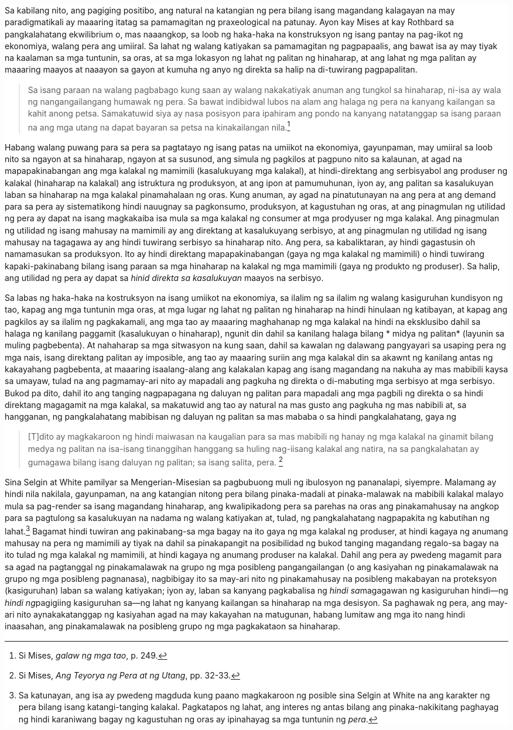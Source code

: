 Sa kabilang nito, ang pagiging positibo, ang natural na katangian ng pera bilang isang magandang kalagayan na may paradigmatikali ay maaaring itatag sa pamamagitan ng praxeological na patunay. Ayon kay Mises at kay Rothbard sa pangkalahatang ekwilibrium o, mas naaangkop, sa loob ng haka-haka na konstruksyon ng isang pantay na pag-ikot ng ekonomiya, walang pera ang umiiral. Sa lahat ng walang katiyakan sa pamamagitan ng pagpapaalis, ang bawat isa ay may tiyak na kaalaman sa mga tuntunin, sa oras, at sa mga lokasyon ng lahat ng palitan ng hinaharap, at ang lahat ng mga palitan ay maaaring maayos at naaayon sa gayon at kumuha ng anyo ng direkta sa halip na di-tuwirang pagpapalitan.

> Sa isang paraan na walang pagbabago kung saan ay walang nakakatiyak anuman ang tungkol sa hinaharap, ni-isa ay wala ng nangangailangang humawak ng pera. Sa bawat indibidwal lubos na alam ang halaga ng pera na kanyang kailangan sa kahit anong petsa. Samakatuwid siya ay nasa posisyon para ipahiram ang pondo na kanyang natatanggap sa isang paraan na ang mga utang na dapat bayaran sa petsa na kinakailangan nila.[^44]

Habang walang puwang para sa pera sa pagtatayo ng isang patas na umiikot na ekonomiya, gayunpaman, may umiiral sa loob nito sa ngayon at sa hinaharap, ngayon at sa susunod, ang simula ng pagkilos at pagpuno nito sa kalaunan, at agad na mapapakinabangan ang mga kalakal ng mamimili (kasalukuyang mga kalakal), at hindi-direktang ang serbisyabol ang produser ng kalakal (hinaharap na kalakal) ang istruktura ng produksyon, at ang ipon at pamumuhunan, iyon ay, ang palitan sa kasalukuyan laban sa hinaharap na mga kalakal pinamahalaan ng oras. Kung anuman, ay agad na pinatutunayan na ang pera at ang demand para sa pera ay sistematikong hindi nauugnay sa pagkonsumo, produksyon, at kagustuhan ng oras, at ang pinagmulan ng utilidad ng pera ay dapat na isang magkakaiba isa mula sa mga kalakal ng consumer at mga prodyuser ng mga kalakal. Ang pinagmulan ng utilidad ng isang mahusay na mamimili ay ang direktang at kasalukuyang serbisyo, at ang pinagmulan ng utilidad ng isang mahusay na tagagawa ay ang hindi tuwirang serbisyo sa hinaharap nito. Ang pera, sa kabaliktaran, ay hindi gagastusin oh namamasukan sa produksyon. Ito ay hindi direktang mapapakinabangan (gaya ng mga kalakal ng mamimili) o hindi tuwirang kapaki-pakinabang bilang isang paraan sa mga hinaharap na kalakal ng mga mamimili (gaya ng produkto ng produser). Sa halip, ang utilidad ng pera ay dapat sa *hinid direkta sa kasalukuyan* maayos na serbisyo.

Sa labas ng haka-haka na kostruksyon na isang umiikot na ekonomiya, sa ilalim ng sa ilalim ng walang kasiguruhan kundisyon ng tao, kapag ang mga tuntunin mga oras, at mga lugar ng lahat ng palitan ng hinaharap na hindi hinulaan ng katibayan, at kapag ang pagkilos ay sa ilalim ng pagkakamali, ang mga tao ay maaaring maghahanap ng mga kalakal na hindi na eksklusibo dahil sa halaga ng kanilang paggamit (kasalukuyan o hinaharap), ngunit din dahil sa kanilang halaga bilang * midya ng palitan* (layunin sa muling pagbebenta). At nahaharap sa mga sitwasyon na kung saan, dahil sa kawalan ng dalawang pangyayari sa usaping pera ng mga nais, isang direktang palitan ay imposible, ang tao ay maaaring suriin ang mga kalakal din sa akawnt ng kanilang antas ng kakayahang pagbebenta, at maaaring isaalang-alang ang kalakalan kapag ang isang magandang na nakuha ay mas mabibili kaysa sa umayaw, tulad na ang pagmamay-ari nito ay mapadali ang pagkuha ng direkta o di-mabuting mga serbisyo at mga serbisyo. Bukod pa dito, dahil ito ang tanging nagpapagana ng daluyan ng palitan para mapadali ang mga pagbili ng direkta o sa hindi direktang magagamit na mga kalakal, sa makatuwid ang tao ay natural na mas gusto ang pagkuha ng mas nabibili at, sa hangganan, ng pangkalahatang mabibisan ng daluyan ng palitan sa mas mababa o sa hindi pangkalahatang, gaya ng

> [T]dito ay magkakaroon ng hindi maiwasan na kaugalian para sa mas mabibili ng hanay ng mga kalakal na ginamit bilang medya ng palitan na isa-isang tinanggihan hanggang sa huling nag-iisang kalakal ang natira, na sa pangkalahatan ay gumagawa bilang isang daluyan ng palitan; sa isang salita, pera. [^45]

Sina Selgin at White pamilyar sa Mengerian-Misesian sa pagbubuong muli ng ibulosyon ng pananalapi, siyempre. Malamang ay hindi nila nakilala, gayunpaman, na ang katangian nitong pera bilang pinaka-madali at pinaka-malawak na mabibili kalakal malayo mula sa pag-render sa isang magandang hinaharap, ang kwalipikadong pera sa parehas na oras ang pinakamahusay na angkop para sa pagtulong sa kasalukuyan na nadama ng walang katiyakan at, tulad, ng pangkalahatang nagpapakita ng kabutihan ng lahat.[^46] Bagamat hindi tuwiran ang pakinabang-sa mga bagay na ito gaya ng mga kalakal ng produser, at hindi kagaya ng anumang mahusay na pera ng mamimili ay tiyak na dahil sa pinakapangit na posibilidad ng bukod tanging magandang regalo-sa bagay na ito tulad ng mga kalakal ng mamimili, at hindi kagaya ng anumang produser na kalakal. Dahil ang pera ay pwedeng magamit para sa agad na pagtanggal ng pinakamalawak na grupo ng mga posibleng pangangailangan (o ang kasiyahan ng pinakamalawak na grupo ng mga posibleng pagnanasa), nagbibigay ito sa may-ari nito ng pinakamahusay na posibleng makabayan na proteksyon (kasiguruhan) laban sa walang katiyakan; iyon ay, laban sa kanyang pagkabalisa ng *hindi sa*magagawan ng kasiguruhan hindi—ng *hindi ng*pagigiing kasiguruhan sa—ng lahat ng kanyang kailangan sa hinaharap na mga desisyon. Sa paghawak ng pera, ang may-ari nito aynakakatanggap ng kasiyahan agad na may kakayahan na matugunan, habang lumitaw ang mga ito nang hindi inaasahan, ang pinakamalawak na posibleng grupo ng mga pagkakataon sa hinaharap.

[^39]: Sina Selgin at White, "Sa depensa ng Katiwalang medya," p. 102.
[^40]: Ibid., p. 103.
[^41]: Ibid., p. 102.
[^42]: Ang tingin ni Selgin at White dito ay kagaya ng kay Keynes (*Ang Pangkalahatang Teyorya,* pp. 293-94), kapag kanyang binigyang diin na "ang halaga ng pera ay mahalagang dumaloy mula sa pagitan ng link nito sa kasalukuyan at sa hinaharap," at naihalintulad ang pera bilang "higit sa lahat, isang banayad na kagamitan para sa pag-uugnay sa kasalukuyan at sa hinaharap."
[^43]: Maglagay ng naiiba: sa halip, bilang Selgin at White ("Sa Depensa ng Katiwala na Medya," p. 102) sabihin, na "ang kailangan para sa sanga ng pera mula sa katiwasayan na pinayagan nito ang isa sa pagbili ... mga kalakal sa walang tiyak na *hinaharap*ng mga petsa," ang kailangan para sa pera ay nagmumula sa katiwasayan na pinapayagan nito ang isa sa pagbili ng mga kalakal sa*walang tiyak na*mga petsa sa hinaharap
[^44]: Si Mises, *galaw ng mga tao*, p. 249.
[^45]: Si Mises, *Ang Teyorya ng Pera at ng Utang*, pp. 32-33.
[^46]: Sa katunayan, ang isa ay pwedeng magduda kung paano magkakaroon ng posible sina Selgin at White na ang karakter ng pera bilang isang katangi-tanging kalakal. Pagkatapos ng lahat, ang interes ng antas bilang ang pinaka-nakikitang paghayag ng hindi karaniwang bagay ng kagustuhan ng oras ay ipinahayag sa mga tuntunin ng *pera*.
[^47]: Si Mises, *Ang galaw ng mga tao*, p. 430\. Ang hindi tiyak na termino ay ginagamit dito sa kanyang teknikal na kahulugan gaya ng binanggit ni Frank H. Knight (*Panganib, Kawalan ng katiyakan, at kita* [Chicago: Unibersidad ng Chicago, noong 1971], esp. pangkat. Ika 7) at si Mises (*Ang galaw ng mga tao*, sep. pangkat. Ika 6); Iyon ay, bilang katibayan na naiiba mula sa mga panganib sa ng probabilidad ng klase; gayundin si Hoppe ("Sa katiyakan at walang katiyakan, O: Paano ang rasyunal na aming mga inaasahan?" *suriin ang ekonomikong Austrian* 10, no. 1 [1979] 49–78). Sa kalaunan, habang ang tao ay nahaharap sa mapanghamon at delikadong kinabukasan, di n niya kakailnganing humawak ng pera. Sa pagkakasunod-sunod para matugunan ang kanyang pagnanasa na protektahan laban sa mga panganib, maaaring siya sa halip ay bumili (o gumawa) ng kasiguruhan. Ang mamimili ng kasiguruhan ay nagpapakita ng kanyang pagbili na siya ay sa katunayan*tiyak na*tungkol sa mga iilang mga pangyayari sa hinaharap. Samakatuwid, sa pagbabayad ng pangunahing, naghahain siya ng isang magandang kalakal kapalit ng isang hinaharap (pagbabayad sa nagaganap na aktwal na panganib-pinsala) at sa gayon nag-aambag sa at nag-iipon sa pisikal na istraktura ng produksyon. Sa partikular, ang kanyang mga pangunahin ay isinasagawa sa istraktura ng produksyon na pinapanatili ng kanyang ahensya ng kasiguruhan. Sa magkaparehas na pagkakaiba: sa kalaunan na ang tao ay nahaharap sa walang katiyakan, siya ay literal*walang tiyak* tungkol sa kanyang hinaharap, iyon ay, kung ano ang mangyayari sa kanya at kailan. Kaya nga, upang maprotektahan laban sa walang katiyakan, hindi siya maaaring mamuhunan sa anumang hinaharap na kalakal. Tanging ang kalakal sa kasalukuyan ang nakasisisugro kaadag-agad—pataas—hidni matukoy—na mga kaganapan. Hindi rin siya pwedeng mamuhunan sa (kasalukuyan) ng mga kalakal ng mga mamimili (para ibig sabihin nito na siya ay talagang nakaramdam ng tiyak na bilang sa mga tiyak na katangian ng kanyang mga hinaharap na pagkakataon). Tanging maliit nadaluyan lang ng palitan, sa kanyang pinakadakilang pagbibili, ay pwedeng makatiyak sa kanya laban sa mga pagkakataon ng isang walang tiyak na kalikasan. Sa kalaunan, gaya ngkasiguruhan ay ang presyo na dapat bayaran para proteksyonan laban sa mga panganib, kaya ang mga kalakal ay ang presyo na dapat bayaran para sa proteksyon laban sa walang katiyakan. Sulyapan din ang sumusunod na huling mga tala sa ibaba.
[^48]: Sina Selgin at White kahit kailanman hindi nito itataas ang tanong ng *bakit*Ang mga pagbabago na kailangan para sa pera ay mangyari, at sa ganon ay hindi kailanman tumagos sa kanilang panghuling—mikroekonomiya—ang mga mapagkukunan; iyon ay, ang mga pagbabago sa mga pansariling pagsisiyasat ng mga indibidwal na kasalukuyang nakikita ang sarili na walang katiyakan. Sa kabaliktaran, samantalang ipinapakita nila na ang mga pagbabago sa kailangan para sa pera bilang tila hindi mapagbago at hindi maipaliliwanag ang mga nangyayari, ayon kay Mises ay malinaw at malinaw tungkol sa hindi makatwiran na karakter:
[^49]: Mga Buod ni Mises: